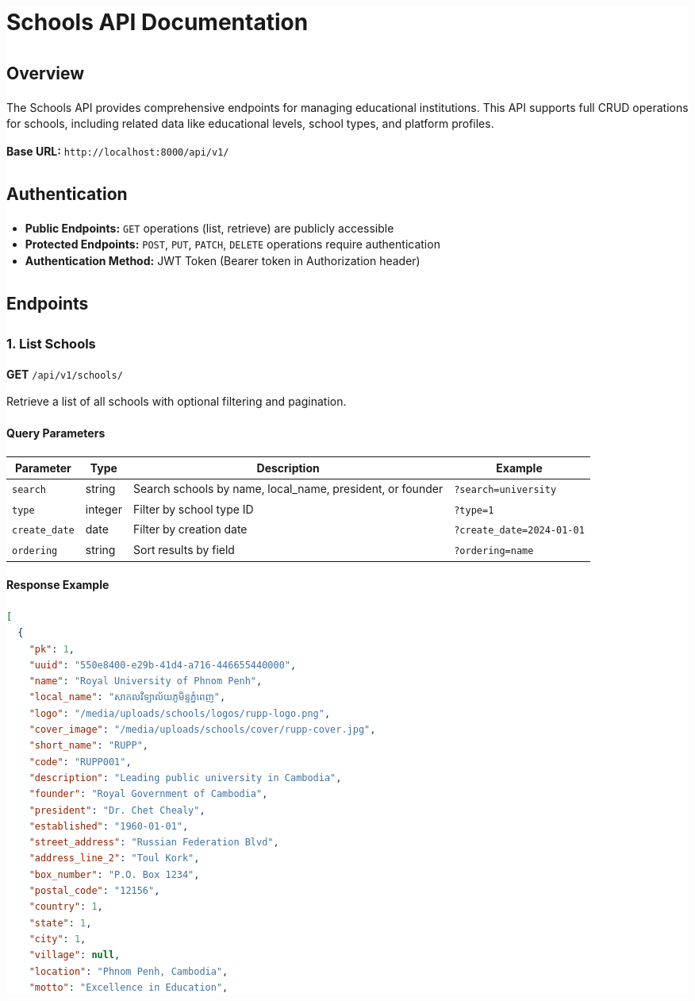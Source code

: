 # Schools API Documentation

## Overview

The Schools API provides comprehensive endpoints for managing educational institutions. This API supports full CRUD operations for schools, including related data like educational levels, school types, and platform profiles.

**Base URL:** `http://localhost:8000/api/v1/`

## Authentication

- **Public Endpoints:** `GET` operations (list, retrieve) are publicly accessible
- **Protected Endpoints:** `POST`, `PUT`, `PATCH`, `DELETE` operations require authentication
- **Authentication Method:** JWT Token (Bearer token in Authorization header)

## Endpoints

### 1. List Schools

**GET** `/api/v1/schools/`

Retrieve a list of all schools with optional filtering and pagination.

#### Query Parameters

| Parameter | Type | Description | Example |
|-----------|------|-------------|---------|
| `search` | string | Search schools by name, local_name, president, or founder | `?search=university` |
| `type` | integer | Filter by school type ID | `?type=1` |
| `create_date` | date | Filter by creation date | `?create_date=2024-01-01` |
| `ordering` | string | Sort results by field | `?ordering=name` |

#### Response Example

```json
[
  {
    "pk": 1,
    "uuid": "550e8400-e29b-41d4-a716-446655440000",
    "name": "Royal University of Phnom Penh",
    "local_name": "សាកលវិទ្យាល័យភូមិន្ទភ្នំពេញ",
    "logo": "/media/uploads/schools/logos/rupp-logo.png",
    "cover_image": "/media/uploads/schools/cover/rupp-cover.jpg",
    "short_name": "RUPP",
    "code": "RUPP001",
    "description": "Leading public university in Cambodia",
    "founder": "Royal Government of Cambodia",
    "president": "Dr. Chet Chealy",
    "established": "1960-01-01",
    "street_address": "Russian Federation Blvd",
    "address_line_2": "Toul Kork",
    "box_number": "P.O. Box 1234",
    "postal_code": "12156",
    "country": 1,
    "state": 1,
    "city": 1,
    "village": null,
    "location": "Phnom Penh, Cambodia",
    "motto": "Excellence in Education",
```